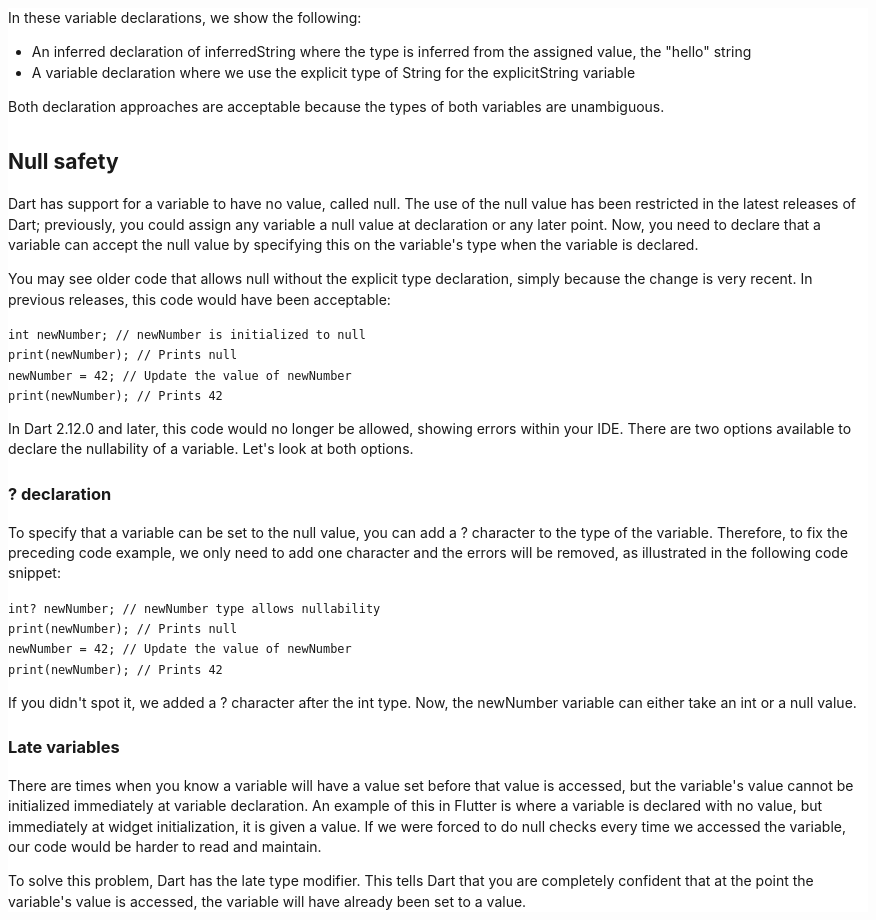 In these variable declarations, we show the following:

- An inferred declaration of inferredString where the type is inferred from the assigned value, the "hello" string
- A variable declaration where we use the explicit type of String for the explicitString variable

Both declaration approaches are acceptable because the types of both variables are unambiguous.

## Null safety

Dart has support for a variable to have no value, called null. The use of the null value has been restricted in the latest releases of Dart; previously, you could assign any variable a null value at declaration or any later point. Now, you need to declare that a variable can accept the null value by specifying this on the variable's type when the variable is declared.

You may see older code that allows null without the explicit type declaration, simply because the change is very recent. In previous releases, this code would have been acceptable:

```
int newNumber; // newNumber is initialized to null
print(newNumber); // Prints null
newNumber = 42; // Update the value of newNumber
print(newNumber); // Prints 42
```

In Dart 2.12.0 and later, this code would no longer be allowed, showing errors within your IDE. There are two options available to declare the nullability of a variable. Let's look at both options.

### ? declaration

To specify that a variable can be set to the null value, you can add a ? character to the type of the variable. Therefore, to fix the preceding code example, we only need to add one character and the errors will be removed, as illustrated in the following code snippet:

```
int? newNumber; // newNumber type allows nullability
print(newNumber); // Prints null
newNumber = 42; // Update the value of newNumber
print(newNumber); // Prints 42
```

If you didn't spot it, we added a ? character after the int type. Now, the newNumber variable can either take an int or a null value.

### Late variables

There are times when you know a variable will have a value set before that value is accessed, but the variable's value cannot be initialized immediately at variable declaration. An example of this in Flutter is where a variable is declared with no value, but immediately at widget initialization, it is given a value. If we were forced to do null checks every time we accessed the variable, our code would be harder to read and maintain.

To solve this problem, Dart has the late type modifier. This tells Dart that you are completely confident that at the point the variable's value is accessed, the variable will have already been set to a value.

